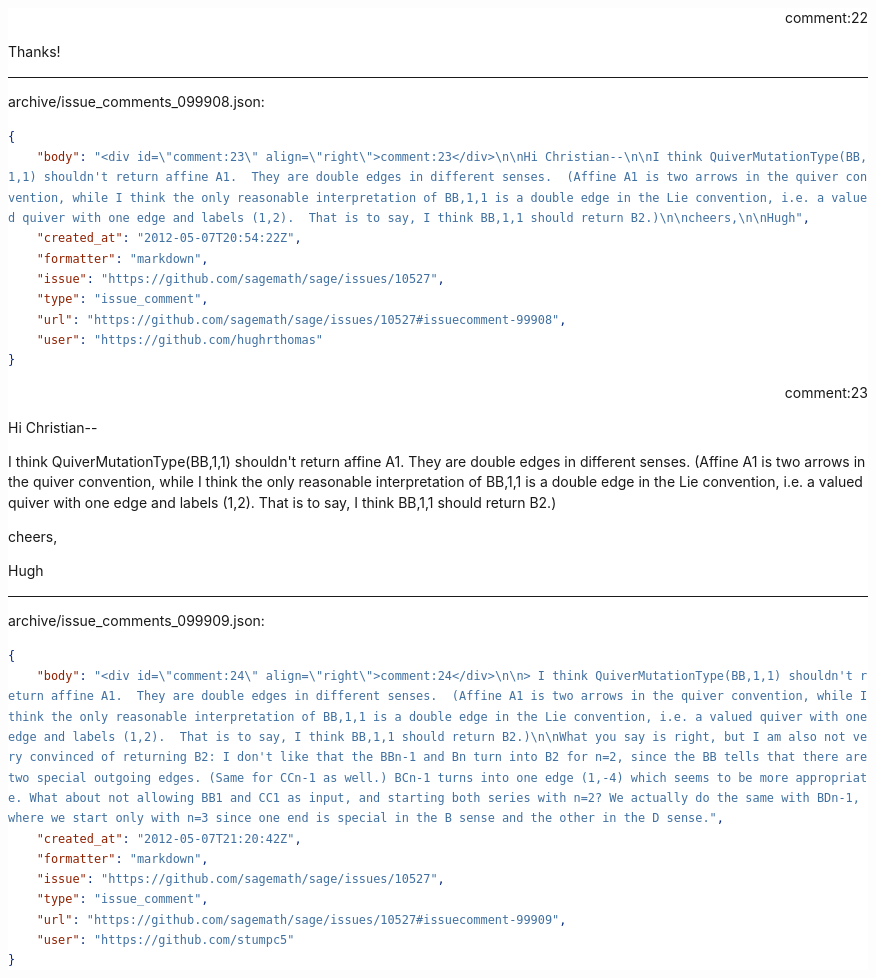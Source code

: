 <div id="comment:22" align="right">comment:22</div>

Thanks!



---

archive/issue_comments_099908.json:
```json
{
    "body": "<div id=\"comment:23\" align=\"right\">comment:23</div>\n\nHi Christian--\n\nI think QuiverMutationType(BB,1,1) shouldn't return affine A1.  They are double edges in different senses.  (Affine A1 is two arrows in the quiver convention, while I think the only reasonable interpretation of BB,1,1 is a double edge in the Lie convention, i.e. a valued quiver with one edge and labels (1,2).  That is to say, I think BB,1,1 should return B2.)\n\ncheers,\n\nHugh",
    "created_at": "2012-05-07T20:54:22Z",
    "formatter": "markdown",
    "issue": "https://github.com/sagemath/sage/issues/10527",
    "type": "issue_comment",
    "url": "https://github.com/sagemath/sage/issues/10527#issuecomment-99908",
    "user": "https://github.com/hughrthomas"
}
```

<div id="comment:23" align="right">comment:23</div>

Hi Christian--

I think QuiverMutationType(BB,1,1) shouldn't return affine A1.  They are double edges in different senses.  (Affine A1 is two arrows in the quiver convention, while I think the only reasonable interpretation of BB,1,1 is a double edge in the Lie convention, i.e. a valued quiver with one edge and labels (1,2).  That is to say, I think BB,1,1 should return B2.)

cheers,

Hugh



---

archive/issue_comments_099909.json:
```json
{
    "body": "<div id=\"comment:24\" align=\"right\">comment:24</div>\n\n> I think QuiverMutationType(BB,1,1) shouldn't return affine A1.  They are double edges in different senses.  (Affine A1 is two arrows in the quiver convention, while I think the only reasonable interpretation of BB,1,1 is a double edge in the Lie convention, i.e. a valued quiver with one edge and labels (1,2).  That is to say, I think BB,1,1 should return B2.)\n\nWhat you say is right, but I am also not very convinced of returning B2: I don't like that the BBn-1 and Bn turn into B2 for n=2, since the BB tells that there are two special outgoing edges. (Same for CCn-1 as well.) BCn-1 turns into one edge (1,-4) which seems to be more appropriate. What about not allowing BB1 and CC1 as input, and starting both series with n=2? We actually do the same with BDn-1, where we start only with n=3 since one end is special in the B sense and the other in the D sense.",
    "created_at": "2012-05-07T21:20:42Z",
    "formatter": "markdown",
    "issue": "https://github.com/sagemath/sage/issues/10527",
    "type": "issue_comment",
    "url": "https://github.com/sagemath/sage/issues/10527#issuecomment-99909",
    "user": "https://github.com/stumpc5"
}
```
